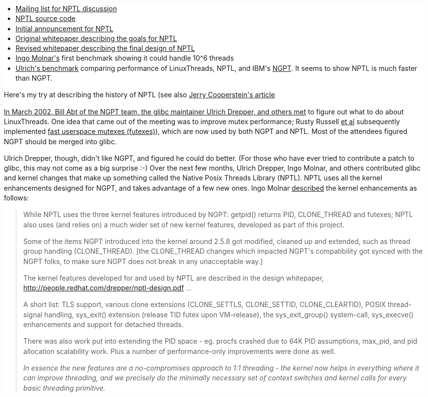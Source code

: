 - [Mailing list for NPTL discussion](https://listman.redhat.com/mailman/listinfo/phil-list)
- [NPTL source code](http://people.redhat.com/drepper/nptl/)
- [Initial announcement for NPTL](http://lwn.net/Articles/10465/)
- [Original whitepaper describing the goals for NPTL](http://people.redhat.com/drepper/glibcthreads.html)
- [Revised whitepaper describing the final design of NPTL](http://people.redhat.com/drepper/nptl-design.pdf)
- [Ingo Molnar's](http://marc.theaimsgroup.com/?l=linux-kernel&m=103230439008204&w=2) first benchmark showing it could handle 10^6 threads
- [Ulrich's benchmark](http://marc.theaimsgroup.com/?l=linux-kernel&m=103269598000900&w=2) comparing performance of LinuxThreads, NPTL, and IBM's [NGPT](http://www.kegel.com/c10k.html#threads.ngpt). It seems to show NPTL is much faster than NGPT.

Here's my try at describing the history of NPTL (see also [Jerry Cooperstein's article](http://www.onlamp.com/pub/a/onlamp/2002/11/07/linux_threads.html)

[In March 2002, Bill Abt of the NGPT team, the glibc maintainer Ulrich Drepper, and others met](http://people.redhat.com/drepper/glibcthreads.html) to figure out what to do about LinuxThreads. One idea that came out of the meeting was to improve mutex performance; Rusty Russell [et al](http://marc.theaimsgroup.com/?l=linux-kernel&m=103284847815916&w=2) subsequently implemented [fast userspace mutexes (futexes)](http://marc.theaimsgroup.com/?l=linux-kernel&m=102196625921110&w=2)), which are now used by both NGPT and NPTL. Most of the attendees figured NGPT should be merged into glibc.

Ulrich Drepper, though, didn't like NGPT, and figured he could do better. (For those who have ever tried to contribute a patch to glibc, this may not come as a big surprise :-) Over the next few months, Ulrich Drepper, Ingo Molnar, and others contributed glibc and kernel changes that make up something called the Native Posix Threads Library (NPTL). NPTL uses all the kernel enhancements designed for NGPT, and takes advantage of a few new ones. Ingo Molnar [described](https://listman.redhat.com/pipermail/phil-list/2002-September/000013.html) the kernel enhancements as follows:

> While NPTL uses the three kernel features introduced by NGPT: getpid() returns PID, CLONE_THREAD and futexes; NPTL also uses (and relies on) a much wider set of new kernel features, developed as part of this project.
>
> Some of the items NGPT introduced into the kernel around 2.5.8 got modified, cleaned up and extended, such as thread group handling (CLONE_THREAD). [the CLONE_THREAD changes which impacted NGPT's compatibility got synced with the NGPT folks, to make sure NGPT does not break in any unacceptable way.]
>
> The kernel features developed for and used by NPTL are described in the design whitepaper, http://people.redhat.com/drepper/nptl-design.pdf ...
>
> A short list: TLS support, various clone extensions (CLONE_SETTLS, CLONE_SETTID, CLONE_CLEARTID), POSIX thread-signal handling, sys_exit() extension (release TID futex upon VM-release), the sys_exit_group() system-call, sys_execve() enhancements and support for detached threads.
>
> There was also work put into extending the PID space - eg. procfs crashed due to 64K PID assumptions, max_pid, and pid allocation scalability work. Plus a number of performance-only improvements were done as well.
>
> *In essence the new features are a no-compromises approach to 1:1 threading - the kernel now helps in everything where it can improve threading, and we precisely do the minimally necessary set of context switches and kernel calls for every basic threading primitive.*
